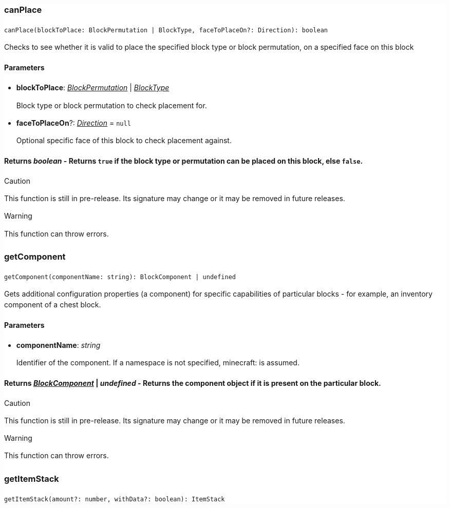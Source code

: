 ### **canPlace**
`
canPlace(blockToPlace: BlockPermutation | BlockType, faceToPlaceOn?: Direction): boolean
`

Checks to see whether it is valid to place the specified block type or block permutation, on a specified face on this block

#### **Parameters**
- **blockToPlace**: [*BlockPermutation*](BlockPermutation.md) | [*BlockType*](BlockType.md)
  
  Block type or block permutation to check placement for.
- **faceToPlaceOn**?: [*Direction*](Direction.md) = `null`
  
  Optional specific face of this block to check placement against.

#### **Returns** *boolean* - Returns `true` if the block type or permutation can be placed on this block, else `false`.

> [!CAUTION]
> This function is still in pre-release.  Its signature may change or it may be removed in future releases.

> [!WARNING]
> This function can throw errors.

### **getComponent**
`
getComponent(componentName: string): BlockComponent | undefined
`

Gets additional configuration properties (a component) for specific capabilities of particular blocks - for example, an inventory component of a chest block.

#### **Parameters**
- **componentName**: *string*
  
  Identifier of the component. If a namespace is not specified, minecraft: is assumed.

#### **Returns** [*BlockComponent*](BlockComponent.md) | *undefined* - Returns the component object if it is present on the particular block.

> [!CAUTION]
> This function is still in pre-release.  Its signature may change or it may be removed in future releases.

> [!WARNING]
> This function can throw errors.

### **getItemStack**
`
getItemStack(amount?: number, withData?: boolean): ItemStack
`

